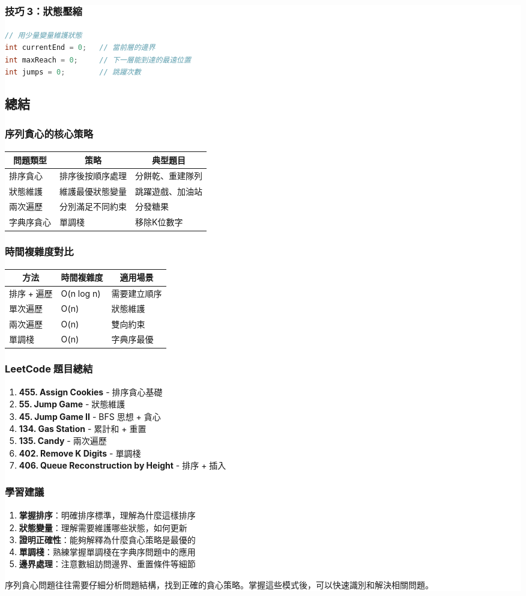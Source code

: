 ### 技巧 3：狀態壓縮

```cpp
// 用少量變量維護狀態
int currentEnd = 0;   // 當前層的邊界
int maxReach = 0;     // 下一層能到達的最遠位置
int jumps = 0;        // 跳躍次數
```

## 總結

### 序列貪心的核心策略

| 問題類型 | 策略 | 典型題目 |
|----------|------|----------|
| 排序貪心 | 排序後按順序處理 | 分餅乾、重建隊列 |
| 狀態維護 | 維護最優狀態變量 | 跳躍遊戲、加油站 |
| 兩次遍歷 | 分別滿足不同約束 | 分發糖果 |
| 字典序貪心 | 單調棧 | 移除K位數字 |

### 時間複雜度對比

| 方法 | 時間複雜度 | 適用場景 |
|------|------------|----------|
| 排序 + 遍歷 | O(n log n) | 需要建立順序 |
| 單次遍歷 | O(n) | 狀態維護 |
| 兩次遍歷 | O(n) | 雙向約束 |
| 單調棧 | O(n) | 字典序最優 |

### LeetCode 題目總結

1. **455. Assign Cookies** - 排序貪心基礎
2. **55. Jump Game** - 狀態維護
3. **45. Jump Game II** - BFS 思想 + 貪心
4. **134. Gas Station** - 累計和 + 重置
5. **135. Candy** - 兩次遍歷
6. **402. Remove K Digits** - 單調棧
7. **406. Queue Reconstruction by Height** - 排序 + 插入

### 學習建議

1. **掌握排序**：明確排序標準，理解為什麼這樣排序
2. **狀態變量**：理解需要維護哪些狀態，如何更新
3. **證明正確性**：能夠解釋為什麼貪心策略是最優的
4. **單調棧**：熟練掌握單調棧在字典序問題中的應用
5. **邊界處理**：注意數組訪問邊界、重置條件等細節

序列貪心問題往往需要仔細分析問題結構，找到正確的貪心策略。掌握這些模式後，可以快速識別和解決相關問題。
